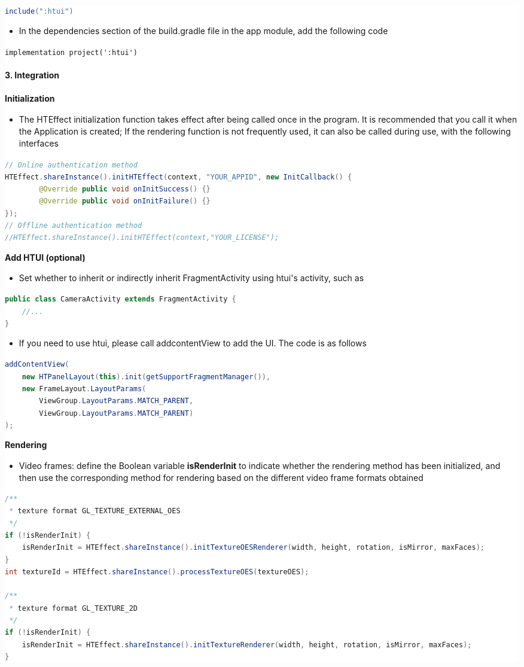 ```java
include(":htui")
```

- In the dependencies section of the build.gradle file in the app module, add the following code

```shell
implementation project(':htui')
```

#### **3. Integration**

**Initialization**

- The HTEffect initialization function takes effect after being called once in the program. It is recommended that you call it when the Application is created; If the rendering function is not frequently used, it can also be called during use, with the following interfaces

```java
// Online authentication method
HTEffect.shareInstance().initHTEffect(context, "YOUR_APPID", new InitCallback() {
        @Override public void onInitSuccess() {}
        @Override public void onInitFailure() {}
});
// Offline authentication method
//HTEffect.shareInstance().initHTEffect(context,"YOUR_LICENSE");
```

**Add HTUI (optional)**

- Set whether to inherit or indirectly inherit FragmentActivity using htui's activity, such as

```java
public class CameraActivity extends FragmentActivity {
    //...
}
```

- If you need to use htui, please call addcontentView to add the UI. The code is as follows

```java
addContentView(
    new HTPanelLayout(this).init(getSupportFragmentManager()),
    new FrameLayout.LayoutParams(
        ViewGroup.LayoutParams.MATCH_PARENT,
        ViewGroup.LayoutParams.MATCH_PARENT)
);
```

**Rendering**

- Video frames: define the Boolean variable **isRenderInit** to indicate whether the rendering method has been initialized, and then use the corresponding method for rendering based on the different video frame formats obtained

```java
/**
 * texture format GL_TEXTURE_EXTERNAL_OES
 */
if (!isRenderInit) {
    isRenderInit = HTEffect.shareInstance().initTextureOESRenderer(width, height, rotation, isMirror, maxFaces);
}
int textureId = HTEffect.shareInstance().processTextureOES(textureOES);

/**
 * texture format GL_TEXTURE_2D
 */
if (!isRenderInit) {
    isRenderInit = HTEffect.shareInstance().initTextureRenderer(width, height, rotation, isMirror, maxFaces);
}
```